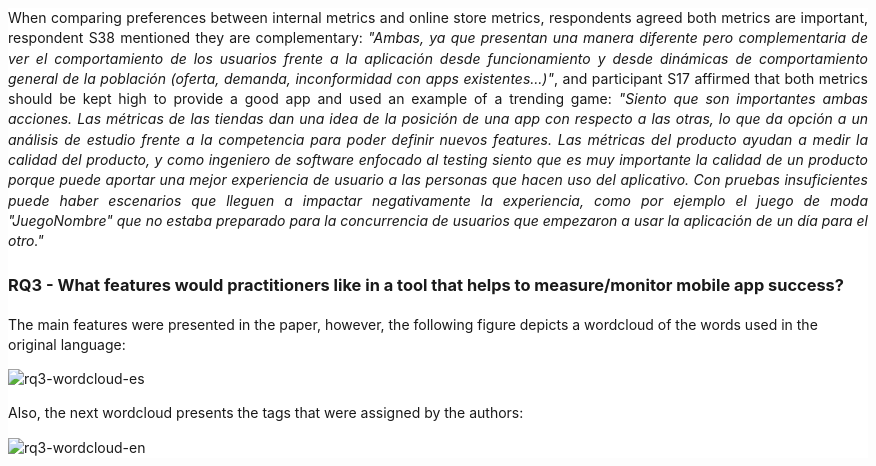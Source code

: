 

<p align="justify">
When comparing preferences between internal metrics and online store metrics, respondents agreed both metrics are important, respondent S38 mentioned they are complementary: <i>"Ambas, ya que presentan una manera diferente pero complementaria de ver el comportamiento de los usuarios frente a la aplicación desde funcionamiento y desde dinámicas de comportamiento general de la población (oferta, demanda, inconformidad con apps existentes...)"</i>, and participant S17 affirmed that both metrics should be kept high to provide a good app and used an example of a trending game: <i>"Siento que son importantes ambas acciones. Las métricas de las tiendas dan una idea de la posición de una app con respecto a las otras, lo que da opción a un análisis de estudio frente a la competencia para poder definir nuevos features. Las métricas del producto ayudan a medir la calidad del producto, y como ingeniero de software enfocado al testing siento que es muy importante la calidad de un producto porque puede aportar una mejor experiencia de usuario a las personas que hacen uso del aplicativo. Con pruebas insuficientes puede haber escenarios que lleguen a impactar negativamente la experiencia, como por ejemplo el juego de moda "JuegoNombre" que no estaba preparado para la concurrencia de usuarios que empezaron a usar la aplicación de un día para el otro."</i>
</p>


### RQ3 - What features would practitioners like in a tool that helps to measure/monitor mobile app success?

The main features were presented in the paper, however, the following figure depicts a wordcloud of the words used in the original language:

![rq3-wordcloud-es](https://user-images.githubusercontent.com/83440541/116963124-910ea180-ac6d-11eb-824e-5380ce1889ed.png)

 Also, the next wordcloud presents the tags that were assigned by the authors:

![rq3-wordcloud-en](https://user-images.githubusercontent.com/83440541/116963155-a257ae00-ac6d-11eb-97db-bc80056b96ee.png)

